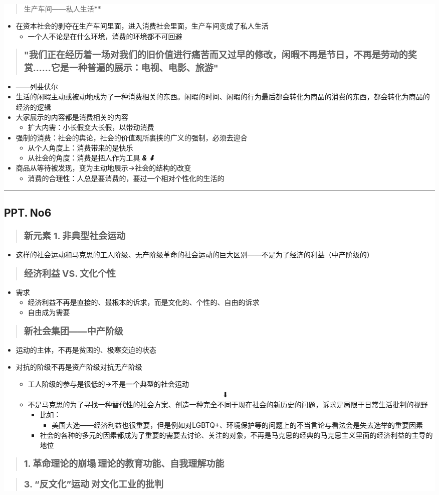 >生产车间——私人生活**</font>
- 在资本社会的剥夺在生产车间里面，进入消费社会里面，生产车间变成了私人生活
    - 一个人不论是在什么环境，消费的环境都不可回避
> <font size = 4>**"我们正在经历着一场对我们的旧价值进行痛苦而又过早的修改，闲暇不再是节日，不再是劳动的奖赏……它是一种普遍的展示：电视、电影、旅游"**</font>
- ——列斐伏尔
- 生活的闲暇主动或被动地成为了一种消费相关的东西。闲暇的时间、闲暇的行为最后都会转化为商品的消费的东西，都会转化为商品的经济的逻辑
- 大家展示的内容都是消费相关的内容
    - 扩大内需：小长假变大长假，以带动消费
- 强制的消费：社会的舆论，社会的价值观所裹挟的广义的强制，必须去迎合
    - 从个人角度上：消费带来的是快乐
    - 从社会的角度：消费是把人作为工具
***& ⬇***
- 商品从等待被发现，变为主动地展示→社会的结构的改变
    - 消费的合理性：人总是要消费的，要过一个相对个性化的生活的

---
## PPT. No6
><font size = 4>**新元素**
>**1. 非典型社会运动**</font>
- 这样的社会运动和马克思的工人阶级、无产阶级革命的社会运动的巨大区别——不是为了经济的利益（中产阶级的）
> <font size = 4>**经济利益 VS. 文化个性**</font>
- 需求
    - 经济利益不再是直接的、最根本的诉求，而是文化的、个性的、自由的诉求
	- 自由成为需要
><font size = 4> **新社会集团——中产阶级** </font>
- 运动的主体，不再是贫困的、极寒交迫的状态
- 对抗的阶级不再是资产阶级对抗无产阶级
    - 工人阶级的参与是很低的→不是一个典型的社会运动

    <center>⬇</center>

    - 不是马克思的为了寻找一种替代性的社会方案、创造一种完全不同于现在社会的新历史的问题，诉求是局限于日常生活批判的视野
        - 比如：
            - 美国大选——经济利益也很重要，但是例如对LGBTQ+、环境保护等的问题上的不当言论与看法会是失去选举的重要因素
        - 社会的各种的多元的因素都成为了重要的需要去讨论、关注的对象，不再是马克思的经典的马克思主义里面的经济利益的主导的地位

><font size = 4>**1. 革命理论的崩塌**</font>
><font size = 4>**理论的教育功能、自我理解功能**</font>

><font size = 4>**3. “反文化”运动**</font>
><font size = 4>**对文化工业的批判**</font>
